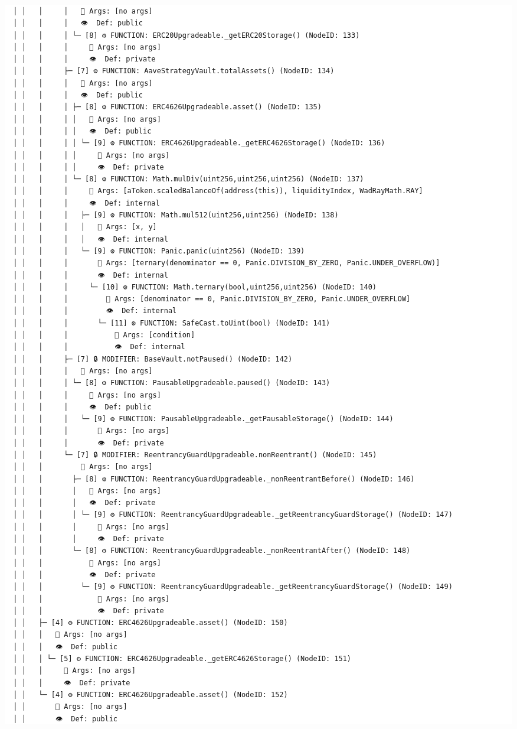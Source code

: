 ```
  │ │   │     │   💬 Args: [no args]
  │ │   │     │   👁️  Def: public
  │ │   │     │ └─ [8] ⚙️ FUNCTION: ERC20Upgradeable._getERC20Storage() (NodeID: 133)
  │ │   │     │     💬 Args: [no args]
  │ │   │     │     👁️  Def: private
  │ │   │     ├─ [7] ⚙️ FUNCTION: AaveStrategyVault.totalAssets() (NodeID: 134)
  │ │   │     │   💬 Args: [no args]
  │ │   │     │   👁️  Def: public
  │ │   │     │ ├─ [8] ⚙️ FUNCTION: ERC4626Upgradeable.asset() (NodeID: 135)
  │ │   │     │ │   💬 Args: [no args]
  │ │   │     │ │   👁️  Def: public
  │ │   │     │ │ └─ [9] ⚙️ FUNCTION: ERC4626Upgradeable._getERC4626Storage() (NodeID: 136)
  │ │   │     │ │     💬 Args: [no args]
  │ │   │     │ │     👁️  Def: private
  │ │   │     │ └─ [8] ⚙️ FUNCTION: Math.mulDiv(uint256,uint256,uint256) (NodeID: 137)
  │ │   │     │     💬 Args: [aToken.scaledBalanceOf(address(this)), liquidityIndex, WadRayMath.RAY]
  │ │   │     │     👁️  Def: internal
  │ │   │     │   ├─ [9] ⚙️ FUNCTION: Math.mul512(uint256,uint256) (NodeID: 138)
  │ │   │     │   │   💬 Args: [x, y]
  │ │   │     │   │   👁️  Def: internal
  │ │   │     │   └─ [9] ⚙️ FUNCTION: Panic.panic(uint256) (NodeID: 139)
  │ │   │     │       💬 Args: [ternary(denominator == 0, Panic.DIVISION_BY_ZERO, Panic.UNDER_OVERFLOW)]
  │ │   │     │       👁️  Def: internal
  │ │   │     │     └─ [10] ⚙️ FUNCTION: Math.ternary(bool,uint256,uint256) (NodeID: 140)
  │ │   │     │         💬 Args: [denominator == 0, Panic.DIVISION_BY_ZERO, Panic.UNDER_OVERFLOW]
  │ │   │     │         👁️  Def: internal
  │ │   │     │       └─ [11] ⚙️ FUNCTION: SafeCast.toUint(bool) (NodeID: 141)
  │ │   │     │           💬 Args: [condition]
  │ │   │     │           👁️  Def: internal
  │ │   │     ├─ [7] 🔒 MODIFIER: BaseVault.notPaused() (NodeID: 142)
  │ │   │     │   💬 Args: [no args]
  │ │   │     │ └─ [8] ⚙️ FUNCTION: PausableUpgradeable.paused() (NodeID: 143)
  │ │   │     │     💬 Args: [no args]
  │ │   │     │     👁️  Def: public
  │ │   │     │   └─ [9] ⚙️ FUNCTION: PausableUpgradeable._getPausableStorage() (NodeID: 144)
  │ │   │     │       💬 Args: [no args]
  │ │   │     │       👁️  Def: private
  │ │   │     └─ [7] 🔒 MODIFIER: ReentrancyGuardUpgradeable.nonReentrant() (NodeID: 145)
  │ │   │         💬 Args: [no args]
  │ │   │       ├─ [8] ⚙️ FUNCTION: ReentrancyGuardUpgradeable._nonReentrantBefore() (NodeID: 146)
  │ │   │       │   💬 Args: [no args]
  │ │   │       │   👁️  Def: private
  │ │   │       │ └─ [9] ⚙️ FUNCTION: ReentrancyGuardUpgradeable._getReentrancyGuardStorage() (NodeID: 147)
  │ │   │       │     💬 Args: [no args]
  │ │   │       │     👁️  Def: private
  │ │   │       └─ [8] ⚙️ FUNCTION: ReentrancyGuardUpgradeable._nonReentrantAfter() (NodeID: 148)
  │ │   │           💬 Args: [no args]
  │ │   │           👁️  Def: private
  │ │   │         └─ [9] ⚙️ FUNCTION: ReentrancyGuardUpgradeable._getReentrancyGuardStorage() (NodeID: 149)
  │ │   │             💬 Args: [no args]
  │ │   │             👁️  Def: private
  │ │   ├─ [4] ⚙️ FUNCTION: ERC4626Upgradeable.asset() (NodeID: 150)
  │ │   │   💬 Args: [no args]
  │ │   │   👁️  Def: public
  │ │   │ └─ [5] ⚙️ FUNCTION: ERC4626Upgradeable._getERC4626Storage() (NodeID: 151)
  │ │   │     💬 Args: [no args]
  │ │   │     👁️  Def: private
  │ │   └─ [4] ⚙️ FUNCTION: ERC4626Upgradeable.asset() (NodeID: 152)
  │ │       💬 Args: [no args]
  │ │       👁️  Def: public
```
